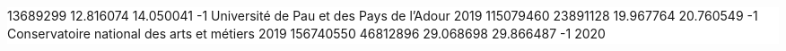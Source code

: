 <td style="text-align:right;">
13689299
</td>
<td style="text-align:right;">
12.816074
</td>
<td style="text-align:right;">
14.050041
</td>
<td style="text-align:right;">
-1
</td>
</tr>
<tr>
<td style="text-align:left;">
Université de Pau et des Pays de l’Adour
</td>
<td style="text-align:right;">
2019
</td>
<td style="text-align:right;">
115079460
</td>
<td style="text-align:right;">
23891128
</td>
<td style="text-align:right;">
19.967764
</td>
<td style="text-align:right;">
20.760549
</td>
<td style="text-align:right;">
-1
</td>
</tr>
<tr>
<td style="text-align:left;">
Conservatoire national des arts et métiers
</td>
<td style="text-align:right;">
2019
</td>
<td style="text-align:right;">
156740550
</td>
<td style="text-align:right;">
46812896
</td>
<td style="text-align:right;">
29.068698
</td>
<td style="text-align:right;">
29.866487
</td>
<td style="text-align:right;">
-1
</td>
</tr>
<tr>
<td style="text-align:left;">
</td>
<td style="text-align:right;">
2020